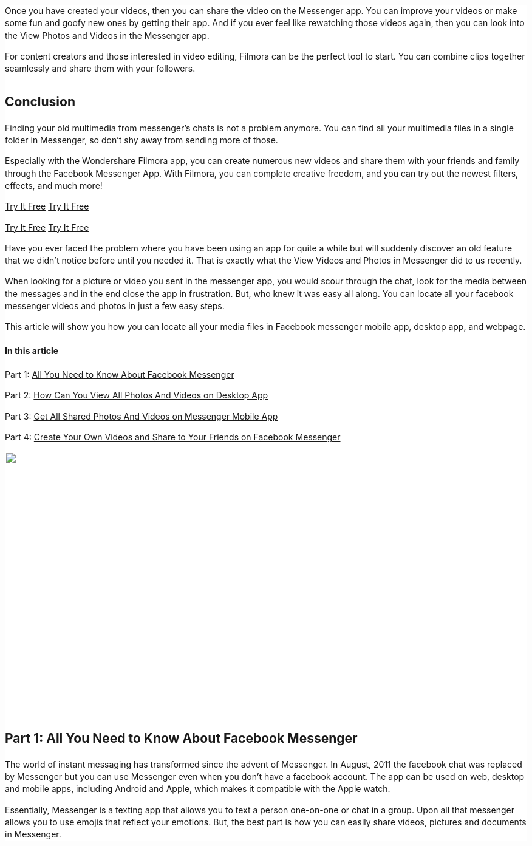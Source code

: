 Once you have created your videos, then you can share the video on the Messenger app. You can improve your videos or make some fun and goofy new ones by getting their app. And if you ever feel like rewatching those videos again, then you can look into the View Photos and Videos in the Messenger app.

For content creators and those interested in video editing, Filmora can be the perfect tool to start. You can combine clips together seamlessly and share them with your followers.

## Conclusion

Finding your old multimedia from messenger’s chats is not a problem anymore. You can find all your multimedia files in a single folder in Messenger, so don’t shy away from sending more of those.

Especially with the Wondershare Filmora app, you can create numerous new videos and share them with your friends and family through the Facebook Messenger App. With Filmora, you can complete creative freedom, and you can try out the newest filters, effects, and much more!

[Try It Free](https://tools.techidaily.com/wondershare/filmora/download/) [Try It Free](https://tools.techidaily.com/wondershare/filmora/download/)

[Try It Free](https://tools.techidaily.com/wondershare/filmora/download/) [Try It Free](https://tools.techidaily.com/wondershare/filmora/download/)

Have you ever faced the problem where you have been using an app for quite a while but will suddenly discover an old feature that we didn’t notice before until you needed it. That is exactly what the View Videos and Photos in Messenger did to us recently.

When looking for a picture or video you sent in the messenger app, you would scour through the chat, look for the media between the messages and in the end close the app in frustration. But, who knew it was easy all along. You can locate all your facebook messenger videos and photos in just a few easy steps.

This article will show you how you can locate all your media files in Facebook messenger mobile app, desktop app, and webpage.

#### In this article

Part 1: [All You Need to Know About Facebook Messenger](#step1)

Part 2: [How Can You View All Photos And Videos on Desktop App](#step2)

Part 3: [Get All Shared Photos And Videos on Messenger Mobile App](#step3)

Part 4: [Create Your Own Videos and Share to Your Friends on Facebook Messenger](#step4)


<a href="https://parisrhonecom.sjv.io/c/5597632/1896607/21553" target="_top" id="1896607"><img src="//a.impactradius-go.com/display-ad/21553-1896607" border="0" alt="" width="750" height="422"/></a><img height="0" width="0" src="https://imp.pxf.io/i/5597632/1896607/21553" style="position:absolute;visibility:hidden;" border="0" />

## Part 1: All You Need to Know About Facebook Messenger

The world of instant messaging has transformed since the advent of Messenger. In August, 2011 the facebook chat was replaced by Messenger but you can use Messenger even when you don’t have a facebook account. The app can be used on web, desktop and mobile apps, including Android and Apple, which makes it compatible with the Apple watch.

Essentially, Messenger is a texting app that allows you to text a person one-on-one or chat in a group. Upon all that messenger allows you to use emojis that reflect your emotions. But, the best part is how you can easily share videos, pictures and documents in Messenger.

